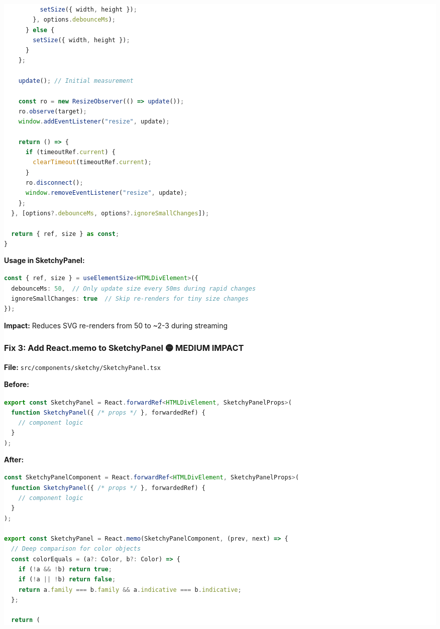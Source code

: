 ```typescript
          setSize({ width, height });
        }, options.debounceMs);
      } else {
        setSize({ width, height });
      }
    };

    update(); // Initial measurement

    const ro = new ResizeObserver(() => update());
    ro.observe(target);
    window.addEventListener("resize", update);

    return () => {
      if (timeoutRef.current) {
        clearTimeout(timeoutRef.current);
      }
      ro.disconnect();
      window.removeEventListener("resize", update);
    };
  }, [options?.debounceMs, options?.ignoreSmallChanges]);

  return { ref, size } as const;
}
```

**Usage in SketchyPanel:**
```typescript
const { ref, size } = useElementSize<HTMLDivElement>({
  debounceMs: 50,  // Only update size every 50ms during rapid changes
  ignoreSmallChanges: true  // Skip re-renders for tiny size changes
});
```

**Impact:** Reduces SVG re-renders from 50 to ~2-3 during streaming

### Fix 3: Add React.memo to SketchyPanel 🟡 MEDIUM IMPACT

**File:** `src/components/sketchy/SketchyPanel.tsx`

**Before:**
```typescript
export const SketchyPanel = React.forwardRef<HTMLDivElement, SketchyPanelProps>(
  function SketchyPanel({ /* props */ }, forwardedRef) {
    // component logic
  }
);
```

**After:**
```typescript
const SketchyPanelComponent = React.forwardRef<HTMLDivElement, SketchyPanelProps>(
  function SketchyPanel({ /* props */ }, forwardedRef) {
    // component logic
  }
);

export const SketchyPanel = React.memo(SketchyPanelComponent, (prev, next) => {
  // Deep comparison for color objects
  const colorEquals = (a?: Color, b?: Color) => {
    if (!a && !b) return true;
    if (!a || !b) return false;
    return a.family === b.family && a.indicative === b.indicative;
  };

  return (
```